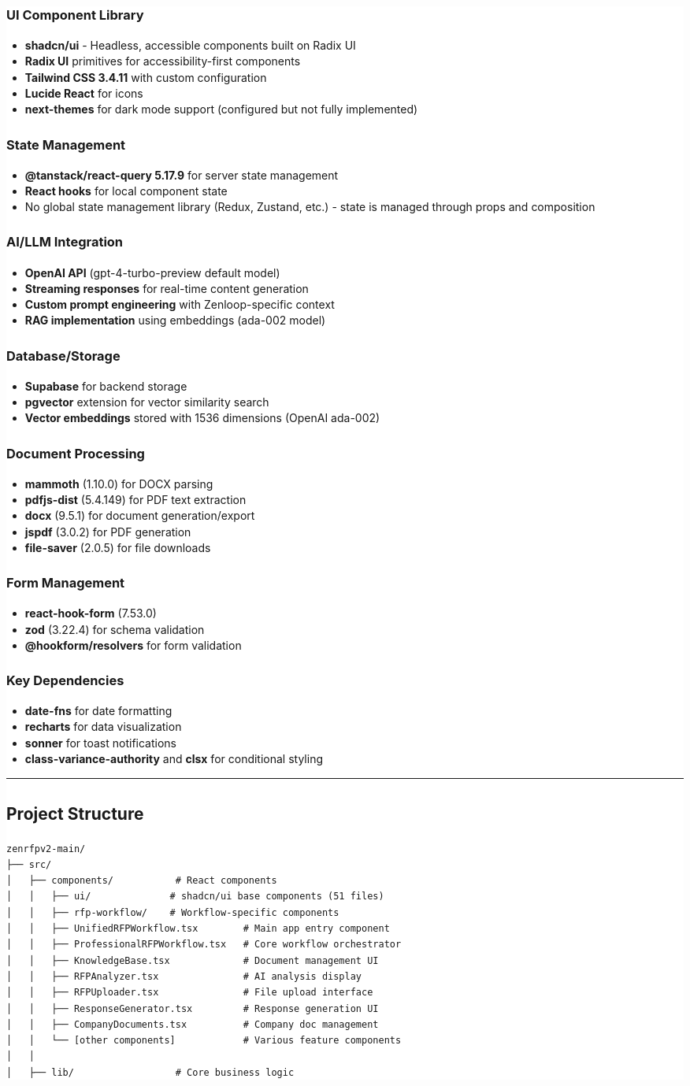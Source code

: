 ### UI Component Library
- **shadcn/ui** - Headless, accessible components built on Radix UI
- **Radix UI** primitives for accessibility-first components
- **Tailwind CSS 3.4.11** with custom configuration
- **Lucide React** for icons
- **next-themes** for dark mode support (configured but not fully implemented)

### State Management
- **@tanstack/react-query 5.17.9** for server state management
- **React hooks** for local component state
- No global state management library (Redux, Zustand, etc.) - state is managed through props and composition

### AI/LLM Integration
- **OpenAI API** (gpt-4-turbo-preview default model)
- **Streaming responses** for real-time content generation
- **Custom prompt engineering** with Zenloop-specific context
- **RAG implementation** using embeddings (ada-002 model)

### Database/Storage
- **Supabase** for backend storage
- **pgvector** extension for vector similarity search
- **Vector embeddings** stored with 1536 dimensions (OpenAI ada-002)

### Document Processing
- **mammoth** (1.10.0) for DOCX parsing
- **pdfjs-dist** (5.4.149) for PDF text extraction
- **docx** (9.5.1) for document generation/export
- **jspdf** (3.0.2) for PDF generation
- **file-saver** (2.0.5) for file downloads

### Form Management
- **react-hook-form** (7.53.0)
- **zod** (3.22.4) for schema validation
- **@hookform/resolvers** for form validation

### Key Dependencies
- **date-fns** for date formatting
- **recharts** for data visualization
- **sonner** for toast notifications
- **class-variance-authority** and **clsx** for conditional styling

---

## Project Structure

```
zenrfpv2-main/
├── src/
│   ├── components/           # React components
│   │   ├── ui/              # shadcn/ui base components (51 files)
│   │   ├── rfp-workflow/    # Workflow-specific components
│   │   ├── UnifiedRFPWorkflow.tsx        # Main app entry component
│   │   ├── ProfessionalRFPWorkflow.tsx   # Core workflow orchestrator
│   │   ├── KnowledgeBase.tsx             # Document management UI
│   │   ├── RFPAnalyzer.tsx               # AI analysis display
│   │   ├── RFPUploader.tsx               # File upload interface
│   │   ├── ResponseGenerator.tsx         # Response generation UI
│   │   ├── CompanyDocuments.tsx          # Company doc management
│   │   └── [other components]            # Various feature components
│   │
│   ├── lib/                  # Core business logic
```